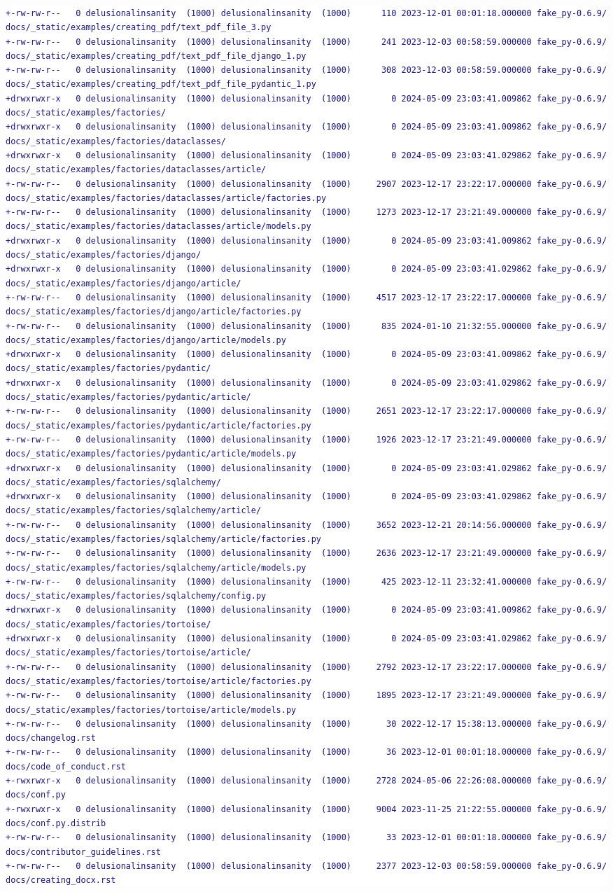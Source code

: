 ```diff
+-rw-rw-r--   0 delusionalinsanity  (1000) delusionalinsanity  (1000)      110 2023-12-01 00:01:18.000000 fake_py-0.6.9/docs/_static/examples/creating_pdf/text_pdf_file_3.py
+-rw-rw-r--   0 delusionalinsanity  (1000) delusionalinsanity  (1000)      241 2023-12-03 00:58:59.000000 fake_py-0.6.9/docs/_static/examples/creating_pdf/text_pdf_file_django_1.py
+-rw-rw-r--   0 delusionalinsanity  (1000) delusionalinsanity  (1000)      308 2023-12-03 00:58:59.000000 fake_py-0.6.9/docs/_static/examples/creating_pdf/text_pdf_file_pydantic_1.py
+drwxrwxr-x   0 delusionalinsanity  (1000) delusionalinsanity  (1000)        0 2024-05-09 23:03:41.009862 fake_py-0.6.9/docs/_static/examples/factories/
+drwxrwxr-x   0 delusionalinsanity  (1000) delusionalinsanity  (1000)        0 2024-05-09 23:03:41.009862 fake_py-0.6.9/docs/_static/examples/factories/dataclasses/
+drwxrwxr-x   0 delusionalinsanity  (1000) delusionalinsanity  (1000)        0 2024-05-09 23:03:41.029862 fake_py-0.6.9/docs/_static/examples/factories/dataclasses/article/
+-rw-rw-r--   0 delusionalinsanity  (1000) delusionalinsanity  (1000)     2907 2023-12-17 23:22:17.000000 fake_py-0.6.9/docs/_static/examples/factories/dataclasses/article/factories.py
+-rw-rw-r--   0 delusionalinsanity  (1000) delusionalinsanity  (1000)     1273 2023-12-17 23:21:49.000000 fake_py-0.6.9/docs/_static/examples/factories/dataclasses/article/models.py
+drwxrwxr-x   0 delusionalinsanity  (1000) delusionalinsanity  (1000)        0 2024-05-09 23:03:41.009862 fake_py-0.6.9/docs/_static/examples/factories/django/
+drwxrwxr-x   0 delusionalinsanity  (1000) delusionalinsanity  (1000)        0 2024-05-09 23:03:41.029862 fake_py-0.6.9/docs/_static/examples/factories/django/article/
+-rw-rw-r--   0 delusionalinsanity  (1000) delusionalinsanity  (1000)     4517 2023-12-17 23:22:17.000000 fake_py-0.6.9/docs/_static/examples/factories/django/article/factories.py
+-rw-rw-r--   0 delusionalinsanity  (1000) delusionalinsanity  (1000)      835 2024-01-10 21:32:55.000000 fake_py-0.6.9/docs/_static/examples/factories/django/article/models.py
+drwxrwxr-x   0 delusionalinsanity  (1000) delusionalinsanity  (1000)        0 2024-05-09 23:03:41.009862 fake_py-0.6.9/docs/_static/examples/factories/pydantic/
+drwxrwxr-x   0 delusionalinsanity  (1000) delusionalinsanity  (1000)        0 2024-05-09 23:03:41.029862 fake_py-0.6.9/docs/_static/examples/factories/pydantic/article/
+-rw-rw-r--   0 delusionalinsanity  (1000) delusionalinsanity  (1000)     2651 2023-12-17 23:22:17.000000 fake_py-0.6.9/docs/_static/examples/factories/pydantic/article/factories.py
+-rw-rw-r--   0 delusionalinsanity  (1000) delusionalinsanity  (1000)     1926 2023-12-17 23:21:49.000000 fake_py-0.6.9/docs/_static/examples/factories/pydantic/article/models.py
+drwxrwxr-x   0 delusionalinsanity  (1000) delusionalinsanity  (1000)        0 2024-05-09 23:03:41.029862 fake_py-0.6.9/docs/_static/examples/factories/sqlalchemy/
+drwxrwxr-x   0 delusionalinsanity  (1000) delusionalinsanity  (1000)        0 2024-05-09 23:03:41.029862 fake_py-0.6.9/docs/_static/examples/factories/sqlalchemy/article/
+-rw-rw-r--   0 delusionalinsanity  (1000) delusionalinsanity  (1000)     3652 2023-12-21 20:14:56.000000 fake_py-0.6.9/docs/_static/examples/factories/sqlalchemy/article/factories.py
+-rw-rw-r--   0 delusionalinsanity  (1000) delusionalinsanity  (1000)     2636 2023-12-17 23:21:49.000000 fake_py-0.6.9/docs/_static/examples/factories/sqlalchemy/article/models.py
+-rw-rw-r--   0 delusionalinsanity  (1000) delusionalinsanity  (1000)      425 2023-12-11 23:32:41.000000 fake_py-0.6.9/docs/_static/examples/factories/sqlalchemy/config.py
+drwxrwxr-x   0 delusionalinsanity  (1000) delusionalinsanity  (1000)        0 2024-05-09 23:03:41.009862 fake_py-0.6.9/docs/_static/examples/factories/tortoise/
+drwxrwxr-x   0 delusionalinsanity  (1000) delusionalinsanity  (1000)        0 2024-05-09 23:03:41.029862 fake_py-0.6.9/docs/_static/examples/factories/tortoise/article/
+-rw-rw-r--   0 delusionalinsanity  (1000) delusionalinsanity  (1000)     2792 2023-12-17 23:22:17.000000 fake_py-0.6.9/docs/_static/examples/factories/tortoise/article/factories.py
+-rw-rw-r--   0 delusionalinsanity  (1000) delusionalinsanity  (1000)     1895 2023-12-17 23:21:49.000000 fake_py-0.6.9/docs/_static/examples/factories/tortoise/article/models.py
+-rw-rw-r--   0 delusionalinsanity  (1000) delusionalinsanity  (1000)       30 2022-12-17 15:38:13.000000 fake_py-0.6.9/docs/changelog.rst
+-rw-rw-r--   0 delusionalinsanity  (1000) delusionalinsanity  (1000)       36 2023-12-01 00:01:18.000000 fake_py-0.6.9/docs/code_of_conduct.rst
+-rwxrwxr-x   0 delusionalinsanity  (1000) delusionalinsanity  (1000)     2728 2024-05-06 22:26:08.000000 fake_py-0.6.9/docs/conf.py
+-rwxrwxr-x   0 delusionalinsanity  (1000) delusionalinsanity  (1000)     9004 2023-11-25 21:22:55.000000 fake_py-0.6.9/docs/conf.py.distrib
+-rw-rw-r--   0 delusionalinsanity  (1000) delusionalinsanity  (1000)       33 2023-12-01 00:01:18.000000 fake_py-0.6.9/docs/contributor_guidelines.rst
+-rw-rw-r--   0 delusionalinsanity  (1000) delusionalinsanity  (1000)     2377 2023-12-03 00:58:59.000000 fake_py-0.6.9/docs/creating_docx.rst
```